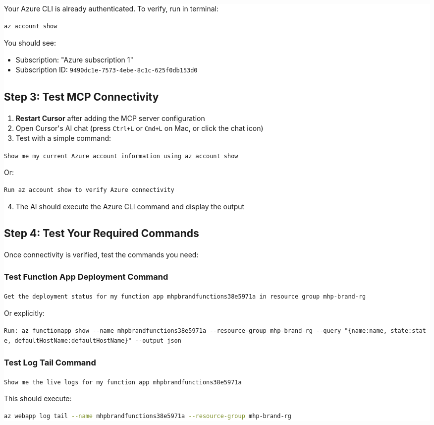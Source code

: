 Your Azure CLI is already authenticated. To verify, run in terminal:

```bash
az account show
```

You should see:

- Subscription: "Azure subscription 1"
- Subscription ID: `9490dc1e-7573-4ebe-8c1c-625f0db153d0`

## Step 3: Test MCP Connectivity

1. **Restart Cursor** after adding the MCP server configuration
2. Open Cursor's AI chat (press `Ctrl+L` or `Cmd+L` on Mac, or click the chat icon)
3. Test with a simple command:

```
Show me my current Azure account information using az account show
```

Or:

```
Run az account show to verify Azure connectivity
```

4. The AI should execute the Azure CLI command and display the output

## Step 4: Test Your Required Commands

Once connectivity is verified, test the commands you need:

### Test Function App Deployment Command

```
Get the deployment status for my function app mhpbrandfunctions38e5971a in resource group mhp-brand-rg
```

Or explicitly:

```
Run: az functionapp show --name mhpbrandfunctions38e5971a --resource-group mhp-brand-rg --query "{name:name, state:state, defaultHostName:defaultHostName}" --output json
```

### Test Log Tail Command

```
Show me the live logs for my function app mhpbrandfunctions38e5971a
```

This should execute:

```bash
az webapp log tail --name mhpbrandfunctions38e5971a --resource-group mhp-brand-rg
```
